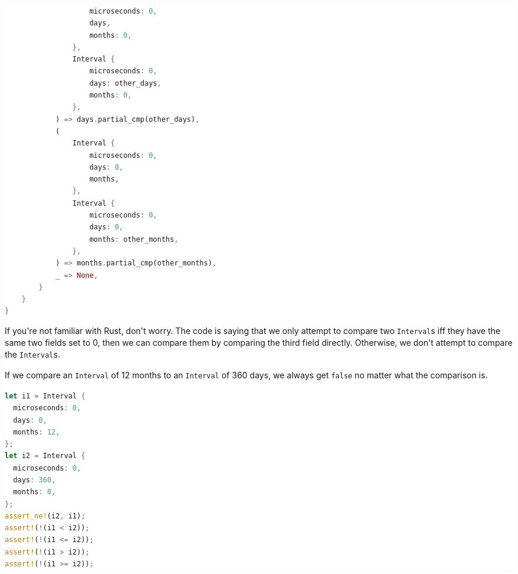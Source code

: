 ```Rust
                    microseconds: 0,
                    days,
                    months: 0,
                },
                Interval {
                    microseconds: 0,
                    days: other_days,
                    months: 0,
                },
            ) => days.partial_cmp(other_days),
            (
                Interval {
                    microseconds: 0,
                    days: 0,
                    months,
                },
                Interval {
                    microseconds: 0,
                    days: 0,
                    months: other_months,
                },
            ) => months.partial_cmp(other_months),
            _ => None,
        }
    }
}
```

If you're not familiar with Rust, don't worry. The code is saying that we only attempt to compare two `Interval`s iff they have the same two fields set to 0, then we can compare them by comparing the third field directly. Otherwise, we don't attempt to compare the `Interval`s.

If we compare an `Interval` of 12 months to an `Interval` of 360 days, we always get `false` no matter what the comparison is.

```Rust
let i1 = Interval {
  microseconds: 0,
  days: 0,
  months: 12,
};
let i2 = Interval {
  microseconds: 0,
  days: 360,
  months: 0,
};
assert_ne!(i2, i1);
assert!(!(i1 < i2));
assert!(!(i1 <= i2));
assert!(!(i1 > i2));
assert!(!(i1 >= i2));
```
